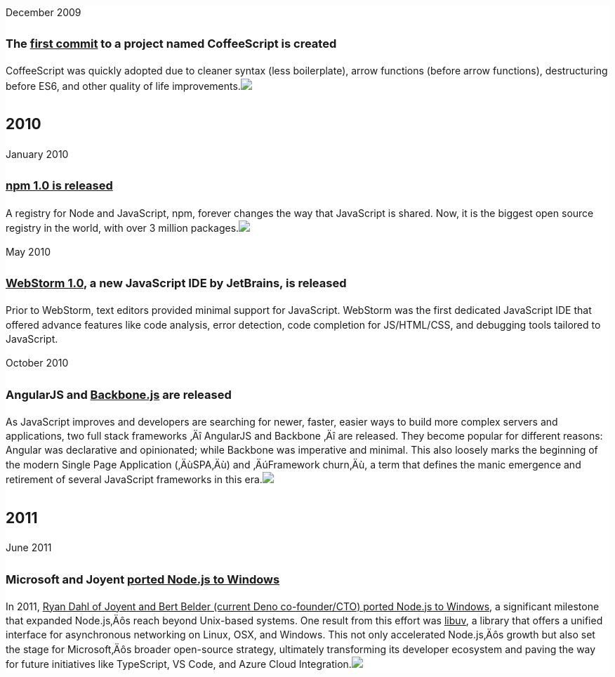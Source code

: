 December 2009

### The [first commit](https://github.com/jashkenas/coffeescript/commit/8e9d637985d2dc9b44922076ad54ffef7fa8e9c2) to a project named CoffeeScript is created

CoffeeScript was quickly adopted due to cleaner syntax (less boilerplate), arrow functions (before arrow functions), destructuring before ES6, and other quality of life improvements.![](/blog/history-of-javascript/coffee-script.webp)

## 2010

January 2010

### [npm 1.0 is released](https://nodejs.org/en/blog/npm/npm-1-0-released/)

A registry for Node and JavaScript, npm, forever changes the way that JavaScript is shared. Now, it is the biggest open source registry in the world, with over 3 million packages.![](/blog/history-of-javascript/npm.webp)

May 2010

### [WebStorm 1.0](https://blog.jetbrains.com/phpstorm/2010/05/phpstorm-1-0-webstorm-1-0-are-public-it-is-official/), a new JavaScript IDE by JetBrains, is released

Prior to WebStorm, text editors provided minimal support for JavaScript. WebStorm was the first dedicated JavaScript IDE that offered advance features like code analysis, error detection, code completion for JS/HTML/CSS, and debugging tools tailored to JavaScript.

October 2010

### AngularJS and [Backbone.js](https://cdn.statically.io/gh/jashkenas/backbone/0.1.0/index.html) are released

As JavaScript improves and developers are searching for newer, faster, easier ways to build more complex servers and applications, two full stack frameworks ‚Äî AngularJS and Backbone ‚Äî are released. They become popular for different reasons: Angular was declarative and opinionated; while Backbone was imperative and minimal. This also loosely marks the beginning of the modern Single Page Application (‚ÄùSPA‚Äù) and ‚ÄúFramework churn‚Äù, a term that defines the manic emergence and retirement of several JavaScript frameworks in this era.![](/blog/history-of-javascript/angular-backbone.webp)

## 2011

June 2011

### Microsoft and Joyent [ported Node.js to Windows](https://nodejs.org/en/blog/uncategorized/porting-node-to-windows-with-microsofts-help)

In 2011, [Ryan Dahl of Joyent and Bert Belder (current Deno co-founder/CTO) ported Node.js to Windows](https://tinyclouds.org/iocp_links), a significant milestone that expanded Node.js‚Äôs reach beyond Unix-based systems. One result from this effort was [libuv](https://github.com/libuv/libuv), a library that offers a unified interface for asynchronous networking on Linux, OSX, and Windows. This not only accelerated Node.js‚Äôs growth but also set the stage for Microsoft‚Äôs broader open-source strategy, ultimately transforming its developer ecosystem and paving the way for future initiatives like TypeScript, VS Code, and Azure Cloud Integration.![](/blog/history-of-javascript/libuv.webp)
